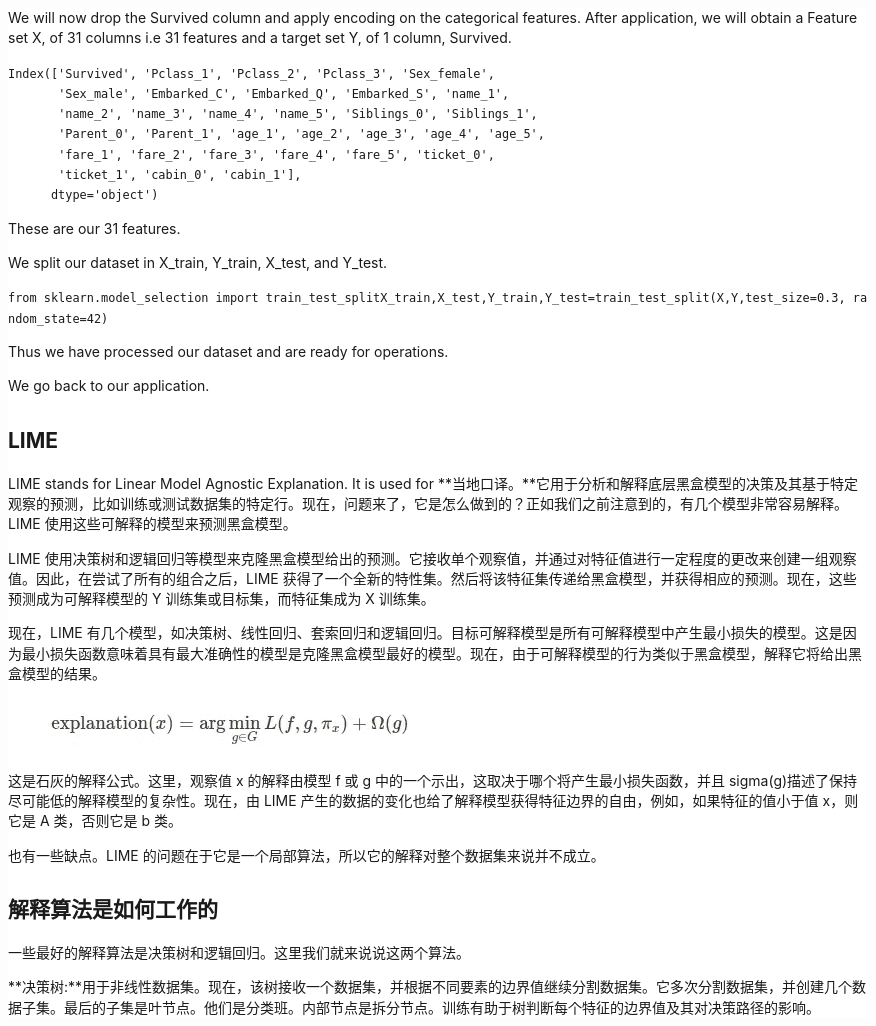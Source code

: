 We will now drop the Survived column and apply encoding on the categorical features. After application, we will obtain a Feature set X, of 31 columns i.e 31 features and a target set Y, of 1 column, Survived.

```
Index(['Survived', 'Pclass_1', 'Pclass_2', 'Pclass_3', 'Sex_female',
       'Sex_male', 'Embarked_C', 'Embarked_Q', 'Embarked_S', 'name_1',
       'name_2', 'name_3', 'name_4', 'name_5', 'Siblings_0', 'Siblings_1',
       'Parent_0', 'Parent_1', 'age_1', 'age_2', 'age_3', 'age_4', 'age_5',
       'fare_1', 'fare_2', 'fare_3', 'fare_4', 'fare_5', 'ticket_0',
       'ticket_1', 'cabin_0', 'cabin_1'],
      dtype='object')
```

These are our 31 features.

We split our dataset in X_train, Y_train, X_test, and Y_test.

```
from sklearn.model_selection import train_test_splitX_train,X_test,Y_train,Y_test=train_test_split(X,Y,test_size=0.3, random_state=42)
```

Thus we have processed our dataset and are ready for operations.

We go back to our application.

## LIME

LIME stands for Linear Model Agnostic Explanation. It is used for **当地口译。**它用于分析和解释底层黑盒模型的决策及其基于特定观察的预测，比如训练或测试数据集的特定行。现在，问题来了，它是怎么做到的？正如我们之前注意到的，有几个模型非常容易解释。LIME 使用这些可解释的模型来预测黑盒模型。

LIME 使用决策树和逻辑回归等模型来克隆黑盒模型给出的预测。它接收单个观察值，并通过对特征值进行一定程度的更改来创建一组观察值。因此，在尝试了所有的组合之后，LIME 获得了一个全新的特性集。然后将该特征集传递给黑盒模型，并获得相应的预测。现在，这些预测成为可解释模型的 Y 训练集或目标集，而特征集成为 X 训练集。

现在，LIME 有几个模型，如决策树、线性回归、套索回归和逻辑回归。目标可解释模型是所有可解释模型中产生最小损失的模型。这是因为最小损失函数意味着具有最大准确性的模型是克隆黑盒模型最好的模型。现在，由于可解释模型的行为类似于黑盒模型，解释它将给出黑盒模型的结果。

![](img/3f527559b08ae0863ef0068e90ef11a1.png)

这是石灰的解释公式。这里，观察值 x 的解释由模型 f 或 g 中的一个示出，这取决于哪个将产生最小损失函数，并且 sigma(g)描述了保持尽可能低的解释模型的复杂性。现在，由 LIME 产生的数据的变化也给了解释模型获得特征边界的自由，例如，如果特征的值小于值 x，则它是 A 类，否则它是 b 类。

也有一些缺点。LIME 的问题在于它是一个局部算法，所以它的解释对整个数据集来说并不成立。

## 解释算法是如何工作的

一些最好的解释算法是决策树和逻辑回归。这里我们就来说说这两个算法。

**决策树:**用于非线性数据集。现在，该树接收一个数据集，并根据不同要素的边界值继续分割数据集。它多次分割数据集，并创建几个数据子集。最后的子集是叶节点。他们是分类班。内部节点是拆分节点。训练有助于树判断每个特征的边界值及其对决策路径的影响。
